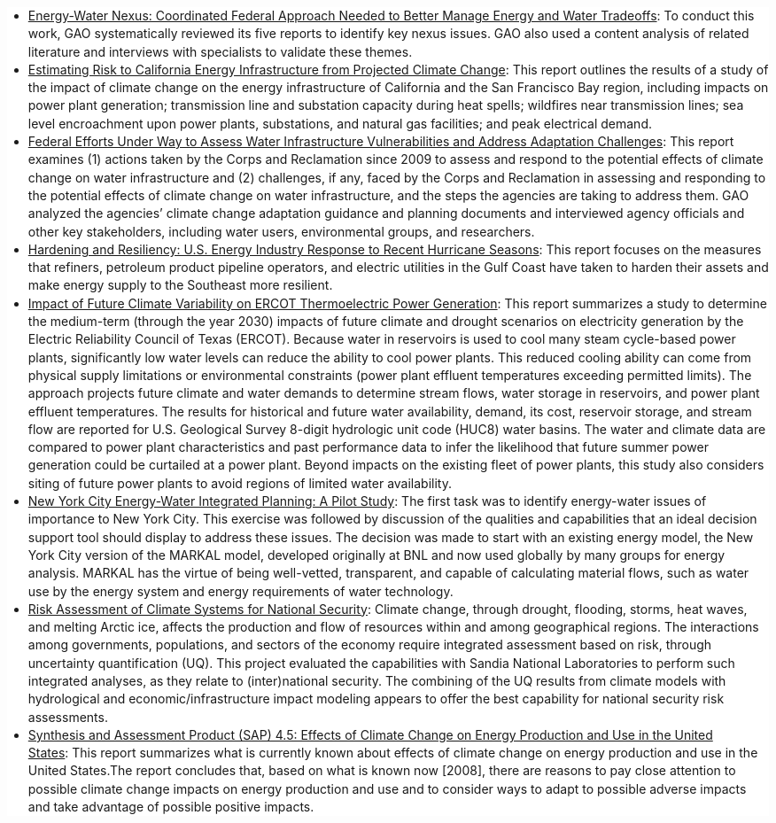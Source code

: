 * [Energy-Water Nexus: Coordinated Federal Approach Needed to Better Manage Energy and Water Tradeoffs](http://www.gao.gov/assets/650/648306.pdf): To conduct this work, GAO systematically reviewed its five reports to identify key nexus issues. GAO also used a content analysis of related literature and interviews with specialists to validate these themes.
* [Estimating Risk to California Energy Infrastructure from Projected Climate Change](http://www.osti.gov/scitech/biblio/1026811): This report outlines the results of a study of the impact of climate change on the energy infrastructure of California and the San Francisco Bay region, including impacts on power plant generation; transmission line and substation capacity during heat spells; wildfires near transmission lines; sea level encroachment upon power plants, substations, and natural gas facilities; and peak electrical demand.
* [Federal Efforts Under Way to Assess Water Infrastructure Vulnerabilities and Address Adaptation Challenges](http://www.gao.gov/products/GAO-14-23): This report examines (1) actions taken by the Corps and Reclamation since 2009 to assess and respond to the potential effects of climate change on water infrastructure and (2) challenges, if any, faced by the Corps and Reclamation in assessing and responding to the potential effects of climate change on water infrastructure, and the steps the agencies are taking to address them. GAO analyzed the agencies’ climate change adaptation guidance and planning documents and interviewed agency officials and other key stakeholders, including water users, environmental groups, and researchers.
* [Hardening and Resiliency: U.S. Energy Industry Response to Recent Hurricane Seasons](https://www.oe.netl.doe.gov/docs/HR-Report-final-081710.pdf): This report focuses on the measures that refiners, petroleum product pipeline operators, and electric utilities in the Gulf Coast have taken to harden their assets and make energy supply to the Southeast more resilient.
* [Impact of Future Climate Variability on ERCOT Thermoelectric Power Generation](http://www.ipd.anl.gov/anlpubs/2013/03/75723.pdf): This report summarizes a study to determine the medium-term (through the year 2030) impacts of future climate and drought scenarios on electricity generation by the Electric Reliability Council of Texas (ERCOT). Because water in reservoirs is used to cool many steam cycle-based power plants, significantly low water levels can reduce the ability to cool power plants. This reduced cooling ability can come from physical supply limitations or environmental constraints (power plant effluent temperatures exceeding permitted limits). The approach projects future climate and water demands to determine stream flows, water storage in reservoirs, and power plant effluent temperatures. The results for historical and future water availability, demand, its cost, reservoir storage, and stream flow are reported for U.S. Geological Survey 8-digit hydrologic unit code (HUC8) water basins. The water and climate data are compared to power plant characteristics and past performance data to infer the likelihood that future summer power generation could be curtailed at a power plant. Beyond impacts on the existing fleet of power plants, this study also considers siting of future power plants to avoid regions of limited water availability.
* [New York City Energy-Water Integrated Planning: A Pilot Study](http://www.bnl.gov/isd/documents/43878.pdf): The first task was to identify energy-water issues of importance to New York City. This exercise was followed by discussion of the qualities and capabilities that an ideal decision support tool should display to address these issues. The decision was made to start with an existing energy model, the New York City version of the MARKAL model, developed originally at BNL and now used globally by many groups for energy analysis. MARKAL has the virtue of being well-vetted, transparent, and capable of calculating material flows, such as water use by the energy system and energy requirements of water technology.
* [Risk Assessment of Climate Systems for National Security](http://prod.sandia.gov/techlib/access-control.cgi/2012/1210554.pdf): Climate change, through drought, flooding, storms, heat waves, and melting Arctic ice, affects the production and flow of resources within and among geographical regions. The interactions among governments, populations, and sectors of the economy require integrated assessment based on risk, through uncertainty quantification (UQ). This project evaluated the capabilities with Sandia National Laboratories to perform such integrated analyses, as they relate to (inter)national security. The combining of the UQ results from climate models with hydrological and economic/infrastructure impact modeling appears to offer the best capability for national security risk assessments.
* [Synthesis and Assessment Product (SAP) 4.5: Effects of Climate Change on Energy Production and Use in the United States](http://downloads.globalchange.gov/sap/sap4-5/sap4-5-final-all.pdf): This report summarizes what is currently known about effects of climate change on energy production and use in the United States.The report concludes that, based on what is known now [2008], there are reasons to pay close attention to possible climate change impacts on energy production and use and to consider ways to adapt to possible adverse impacts and take advantage of possible positive impacts.